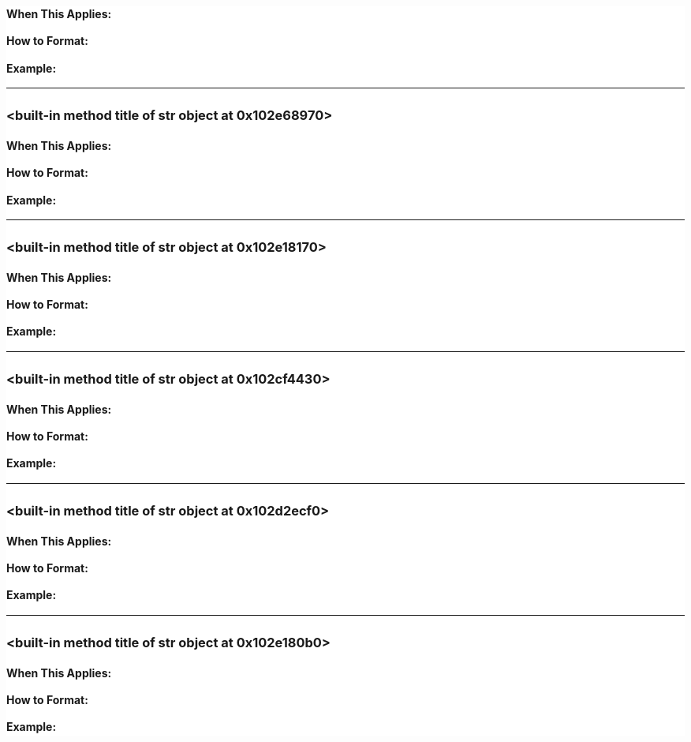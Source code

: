 **When This Applies:** 

**How to Format:** 

**Example:** 


---

### <built-in method title of str object at 0x102e68970>

**When This Applies:** 

**How to Format:** 

**Example:** 


---

### <built-in method title of str object at 0x102e18170>

**When This Applies:** 

**How to Format:** 

**Example:** 


---

### <built-in method title of str object at 0x102cf4430>

**When This Applies:** 

**How to Format:** 

**Example:** 


---

### <built-in method title of str object at 0x102d2ecf0>

**When This Applies:** 

**How to Format:** 

**Example:** 


---

### <built-in method title of str object at 0x102e180b0>

**When This Applies:** 

**How to Format:** 

**Example:** 
